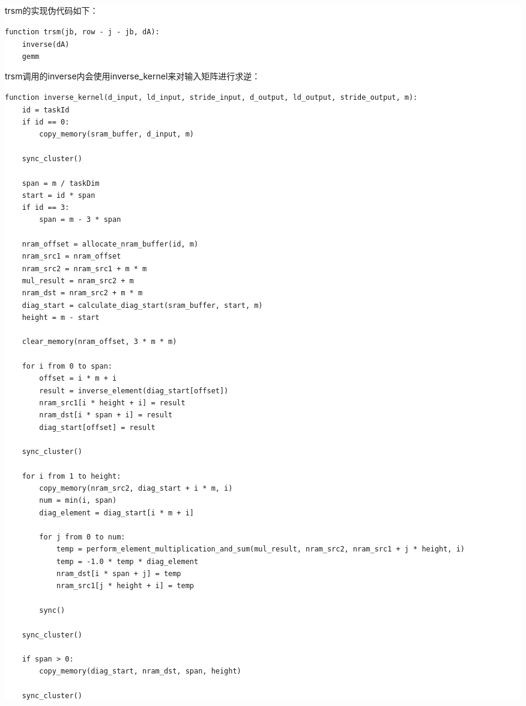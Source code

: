 ```
```

trsm的实现伪代码如下：

```
function trsm(jb, row - j - jb, dA):
	inverse(dA)
	gemm
```

trsm调用的inverse内会使用inverse_kernel来对输入矩阵进行求逆：

```
function inverse_kernel(d_input, ld_input, stride_input, d_output, ld_output, stride_output, m):
    id = taskId
    if id == 0:
        copy_memory(sram_buffer, d_input, m)

    sync_cluster()

    span = m / taskDim
    start = id * span
    if id == 3:
        span = m - 3 * span

    nram_offset = allocate_nram_buffer(id, m)
    nram_src1 = nram_offset
    nram_src2 = nram_src1 + m * m
    mul_result = nram_src2 + m
    nram_dst = nram_src2 + m * m
    diag_start = calculate_diag_start(sram_buffer, start, m)
    height = m - start

    clear_memory(nram_offset, 3 * m * m)

    for i from 0 to span:
        offset = i * m + i
        result = inverse_element(diag_start[offset])
        nram_src1[i * height + i] = result
        nram_dst[i * span + i] = result
        diag_start[offset] = result

    sync_cluster()

    for i from 1 to height:
        copy_memory(nram_src2, diag_start + i * m, i)
        num = min(i, span)
        diag_element = diag_start[i * m + i]

        for j from 0 to num:
            temp = perform_element_multiplication_and_sum(mul_result, nram_src2, nram_src1 + j * height, i)
            temp = -1.0 * temp * diag_element
            nram_dst[i * span + j] = temp
            nram_src1[j * height + i] = temp

        sync()

    sync_cluster()

    if span > 0:
        copy_memory(diag_start, nram_dst, span, height)

    sync_cluster()

```